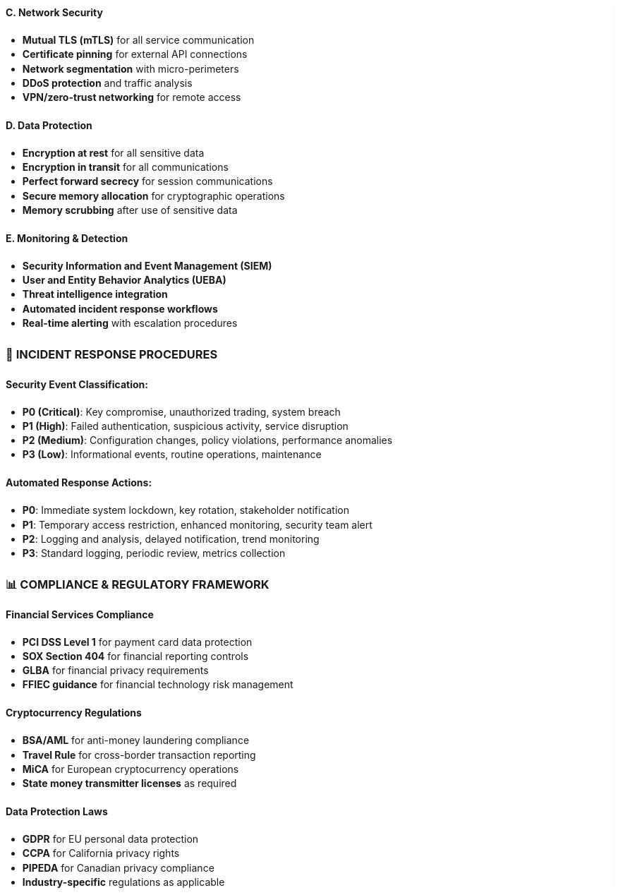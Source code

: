 #### C. **Network Security** 
- **Mutual TLS (mTLS)** for all service communication
- **Certificate pinning** for external API connections
- **Network segmentation** with micro-perimeters  
- **DDoS protection** and traffic analysis
- **VPN/zero-trust networking** for remote access

#### D. **Data Protection**
- **Encryption at rest** for all sensitive data
- **Encryption in transit** for all communications
- **Perfect forward secrecy** for session communications
- **Secure memory allocation** for cryptographic operations
- **Memory scrubbing** after use of sensitive data

#### E. **Monitoring & Detection**
- **Security Information and Event Management (SIEM)**
- **User and Entity Behavior Analytics (UEBA)**
- **Threat intelligence integration** 
- **Automated incident response workflows**
- **Real-time alerting** with escalation procedures

### 🚨 **INCIDENT RESPONSE PROCEDURES**

#### Security Event Classification:
- **P0 (Critical)**: Key compromise, unauthorized trading, system breach
- **P1 (High)**: Failed authentication, suspicious activity, service disruption  
- **P2 (Medium)**: Configuration changes, policy violations, performance anomalies
- **P3 (Low)**: Informational events, routine operations, maintenance

#### Automated Response Actions:
- **P0**: Immediate system lockdown, key rotation, stakeholder notification
- **P1**: Temporary access restriction, enhanced monitoring, security team alert
- **P2**: Logging and analysis, delayed notification, trend monitoring
- **P3**: Standard logging, periodic review, metrics collection

### 📊 **COMPLIANCE & REGULATORY FRAMEWORK**

#### Financial Services Compliance
- **PCI DSS Level 1** for payment card data protection
- **SOX Section 404** for financial reporting controls  
- **GLBA** for financial privacy requirements
- **FFIEC guidance** for financial technology risk management

#### Cryptocurrency Regulations
- **BSA/AML** for anti-money laundering compliance
- **Travel Rule** for cross-border transaction reporting
- **MiCA** for European cryptocurrency operations
- **State money transmitter licenses** as required

#### Data Protection Laws
- **GDPR** for EU personal data protection
- **CCPA** for California privacy rights
- **PIPEDA** for Canadian privacy compliance
- **Industry-specific** regulations as applicable
